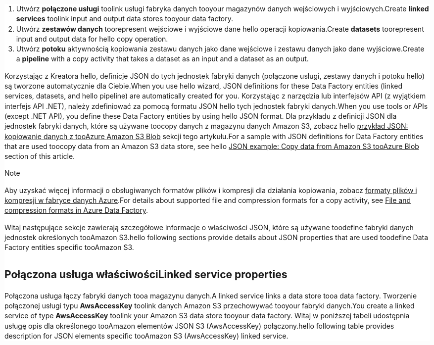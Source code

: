 1. <span data-ttu-id="4d6f8-122">Utwórz **połączone usługi** toolink usługi fabryka danych tooyour magazynów danych wejściowych i wyjściowych.</span><span class="sxs-lookup"><span data-stu-id="4d6f8-122">Create **linked services** toolink input and output data stores tooyour data factory.</span></span>
2. <span data-ttu-id="4d6f8-123">Utwórz **zestawów danych** toorepresent wejściowe i wyjściowe dane hello operacji kopiowania.</span><span class="sxs-lookup"><span data-stu-id="4d6f8-123">Create **datasets** toorepresent input and output data for hello copy operation.</span></span>
3. <span data-ttu-id="4d6f8-124">Utwórz **potoku** aktywnością kopiowania zestawu danych jako dane wejściowe i zestawu danych jako dane wyjściowe.</span><span class="sxs-lookup"><span data-stu-id="4d6f8-124">Create a **pipeline** with a copy activity that takes a dataset as an input and a dataset as an output.</span></span>

<span data-ttu-id="4d6f8-125">Korzystając z Kreatora hello, definicje JSON do tych jednostek fabryki danych (połączone usługi, zestawy danych i potoku hello) są tworzone automatycznie dla Ciebie.</span><span class="sxs-lookup"><span data-stu-id="4d6f8-125">When you use hello wizard, JSON definitions for these Data Factory entities (linked services, datasets, and hello pipeline) are automatically created for you.</span></span> <span data-ttu-id="4d6f8-126">Korzystając z narzędzia lub interfejsów API (z wyjątkiem interfejs API .NET), należy zdefiniować za pomocą formatu JSON hello tych jednostek fabryki danych.</span><span class="sxs-lookup"><span data-stu-id="4d6f8-126">When you use tools or APIs (except .NET API), you define these Data Factory entities by using hello JSON format.</span></span> <span data-ttu-id="4d6f8-127">Dla przykładu z definicji JSON dla jednostek fabryki danych, które są używane toocopy danych z magazynu danych Amazon S3, zobacz hello [przykład JSON: kopiowanie danych z tooAzure Amazon S3 Blob](#json-example-copy-data-from-amazon-s3-to-azure-blob) sekcji tego artykułu.</span><span class="sxs-lookup"><span data-stu-id="4d6f8-127">For a sample with JSON definitions for Data Factory entities that are used toocopy data from an Amazon S3 data store, see hello [JSON example: Copy data from Amazon S3 tooAzure Blob](#json-example-copy-data-from-amazon-s3-to-azure-blob) section of this article.</span></span>

> [!NOTE]
> <span data-ttu-id="4d6f8-128">Aby uzyskać więcej informacji o obsługiwanych formatów plików i kompresji dla działania kopiowania, zobacz [formaty plików i kompresji w fabryce danych Azure](data-factory-supported-file-and-compression-formats.md).</span><span class="sxs-lookup"><span data-stu-id="4d6f8-128">For details about supported file and compression formats for a copy activity, see [File and compression formats in Azure Data Factory](data-factory-supported-file-and-compression-formats.md).</span></span>

<span data-ttu-id="4d6f8-129">Witaj następujące sekcje zawierają szczegółowe informacje o właściwości JSON, które są używane toodefine fabryki danych jednostek określonych tooAmazon S3.</span><span class="sxs-lookup"><span data-stu-id="4d6f8-129">hello following sections provide details about JSON properties that are used toodefine Data Factory entities specific tooAmazon S3.</span></span>

## <a name="linked-service-properties"></a><span data-ttu-id="4d6f8-130">Połączona usługa właściwości</span><span class="sxs-lookup"><span data-stu-id="4d6f8-130">Linked service properties</span></span>
<span data-ttu-id="4d6f8-131">Połączona usługa łączy fabryki danych tooa magazynu danych.</span><span class="sxs-lookup"><span data-stu-id="4d6f8-131">A linked service links a data store tooa data factory.</span></span> <span data-ttu-id="4d6f8-132">Tworzenie połączonej usługi typu **AwsAccessKey** toolink danych Amazon S3 przechowywać tooyour fabryki danych.</span><span class="sxs-lookup"><span data-stu-id="4d6f8-132">You create a linked service of type **AwsAccessKey** toolink your Amazon S3 data store tooyour data factory.</span></span> <span data-ttu-id="4d6f8-133">Witaj w poniższej tabeli udostępnia usługę opis dla określonego tooAmazon elementów JSON S3 (AwsAccessKey) połączony.</span><span class="sxs-lookup"><span data-stu-id="4d6f8-133">hello following table provides description for JSON elements specific tooAmazon S3 (AwsAccessKey) linked service.</span></span>
